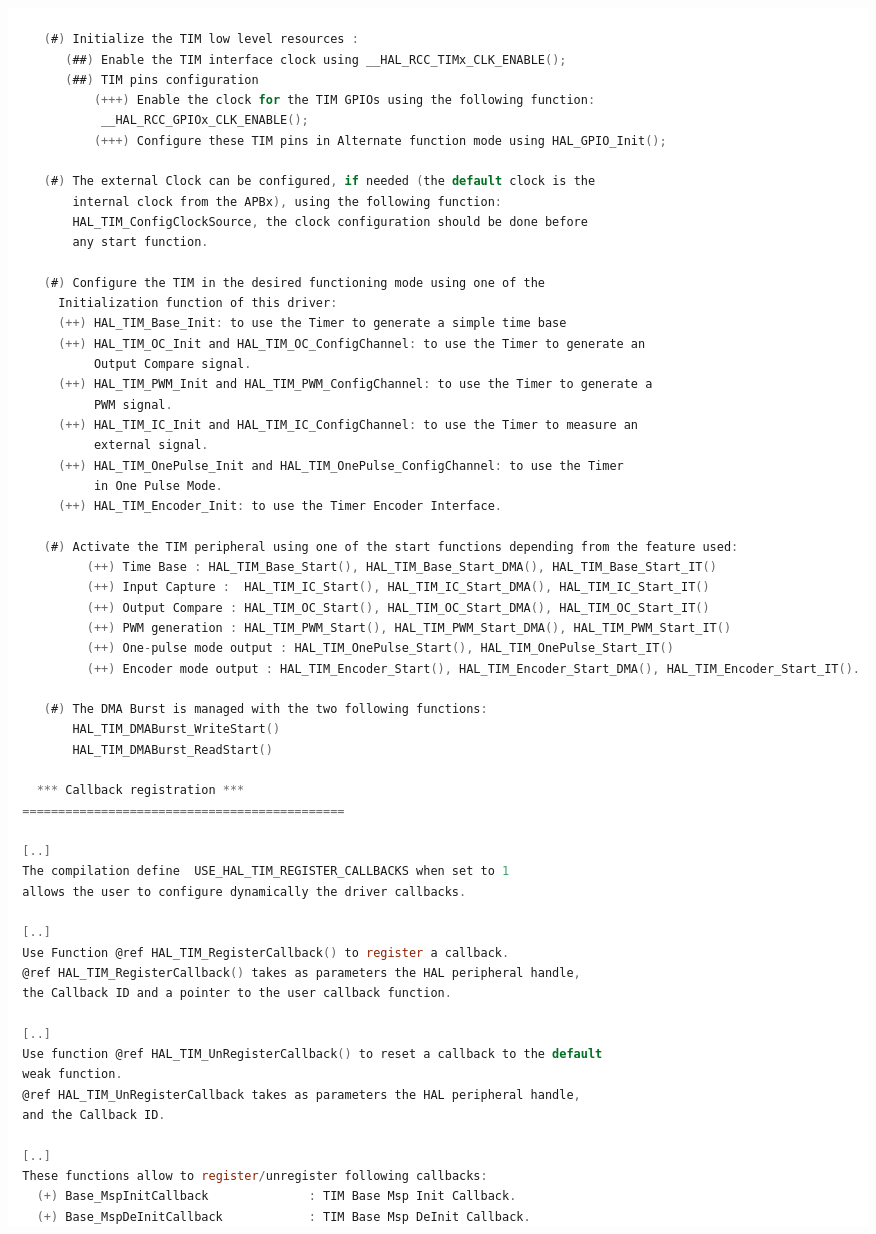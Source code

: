 ```C

     (#) Initialize the TIM low level resources :
        (##) Enable the TIM interface clock using __HAL_RCC_TIMx_CLK_ENABLE();
        (##) TIM pins configuration
            (+++) Enable the clock for the TIM GPIOs using the following function:
             __HAL_RCC_GPIOx_CLK_ENABLE();
            (+++) Configure these TIM pins in Alternate function mode using HAL_GPIO_Init();

     (#) The external Clock can be configured, if needed (the default clock is the
         internal clock from the APBx), using the following function:
         HAL_TIM_ConfigClockSource, the clock configuration should be done before
         any start function.

     (#) Configure the TIM in the desired functioning mode using one of the
       Initialization function of this driver:
       (++) HAL_TIM_Base_Init: to use the Timer to generate a simple time base
       (++) HAL_TIM_OC_Init and HAL_TIM_OC_ConfigChannel: to use the Timer to generate an
            Output Compare signal.
       (++) HAL_TIM_PWM_Init and HAL_TIM_PWM_ConfigChannel: to use the Timer to generate a
            PWM signal.
       (++) HAL_TIM_IC_Init and HAL_TIM_IC_ConfigChannel: to use the Timer to measure an
            external signal.
       (++) HAL_TIM_OnePulse_Init and HAL_TIM_OnePulse_ConfigChannel: to use the Timer
            in One Pulse Mode.
       (++) HAL_TIM_Encoder_Init: to use the Timer Encoder Interface.

     (#) Activate the TIM peripheral using one of the start functions depending from the feature used:
           (++) Time Base : HAL_TIM_Base_Start(), HAL_TIM_Base_Start_DMA(), HAL_TIM_Base_Start_IT()
           (++) Input Capture :  HAL_TIM_IC_Start(), HAL_TIM_IC_Start_DMA(), HAL_TIM_IC_Start_IT()
           (++) Output Compare : HAL_TIM_OC_Start(), HAL_TIM_OC_Start_DMA(), HAL_TIM_OC_Start_IT()
           (++) PWM generation : HAL_TIM_PWM_Start(), HAL_TIM_PWM_Start_DMA(), HAL_TIM_PWM_Start_IT()
           (++) One-pulse mode output : HAL_TIM_OnePulse_Start(), HAL_TIM_OnePulse_Start_IT()
           (++) Encoder mode output : HAL_TIM_Encoder_Start(), HAL_TIM_Encoder_Start_DMA(), HAL_TIM_Encoder_Start_IT().

     (#) The DMA Burst is managed with the two following functions:
         HAL_TIM_DMABurst_WriteStart()
         HAL_TIM_DMABurst_ReadStart()

    *** Callback registration ***
  =============================================

  [..]
  The compilation define  USE_HAL_TIM_REGISTER_CALLBACKS when set to 1
  allows the user to configure dynamically the driver callbacks.

  [..]
  Use Function @ref HAL_TIM_RegisterCallback() to register a callback.
  @ref HAL_TIM_RegisterCallback() takes as parameters the HAL peripheral handle,
  the Callback ID and a pointer to the user callback function.

  [..]
  Use function @ref HAL_TIM_UnRegisterCallback() to reset a callback to the default
  weak function.
  @ref HAL_TIM_UnRegisterCallback takes as parameters the HAL peripheral handle,
  and the Callback ID.

  [..]
  These functions allow to register/unregister following callbacks:
    (+) Base_MspInitCallback              : TIM Base Msp Init Callback.
    (+) Base_MspDeInitCallback            : TIM Base Msp DeInit Callback.
```